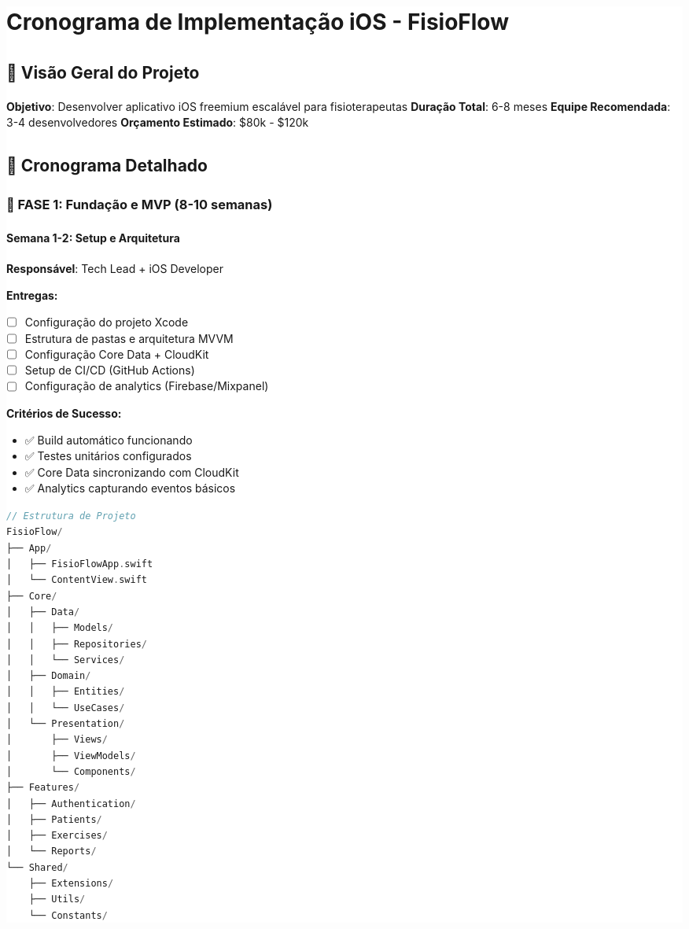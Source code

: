 # Cronograma de Implementação iOS - FisioFlow

## 🎯 Visão Geral do Projeto

**Objetivo**: Desenvolver aplicativo iOS freemium escalável para fisioterapeutas
**Duração Total**: 6-8 meses
**Equipe Recomendada**: 3-4 desenvolvedores
**Orçamento Estimado**: $80k - $120k

## 📅 Cronograma Detalhado

### 🚀 FASE 1: Fundação e MVP (8-10 semanas)

#### Semana 1-2: Setup e Arquitetura
**Responsável**: Tech Lead + iOS Developer

**Entregas:**
- [ ] Configuração do projeto Xcode
- [ ] Estrutura de pastas e arquitetura MVVM
- [ ] Configuração Core Data + CloudKit
- [ ] Setup de CI/CD (GitHub Actions)
- [ ] Configuração de analytics (Firebase/Mixpanel)

**Critérios de Sucesso:**
- ✅ Build automático funcionando
- ✅ Testes unitários configurados
- ✅ Core Data sincronizando com CloudKit
- ✅ Analytics capturando eventos básicos

```swift
// Estrutura de Projeto
FisioFlow/
├── App/
│   ├── FisioFlowApp.swift
│   └── ContentView.swift
├── Core/
│   ├── Data/
│   │   ├── Models/
│   │   ├── Repositories/
│   │   └── Services/
│   ├── Domain/
│   │   ├── Entities/
│   │   └── UseCases/
│   └── Presentation/
│       ├── Views/
│       ├── ViewModels/
│       └── Components/
├── Features/
│   ├── Authentication/
│   ├── Patients/
│   ├── Exercises/
│   └── Reports/
└── Shared/
    ├── Extensions/
    ├── Utils/
    └── Constants/
```
